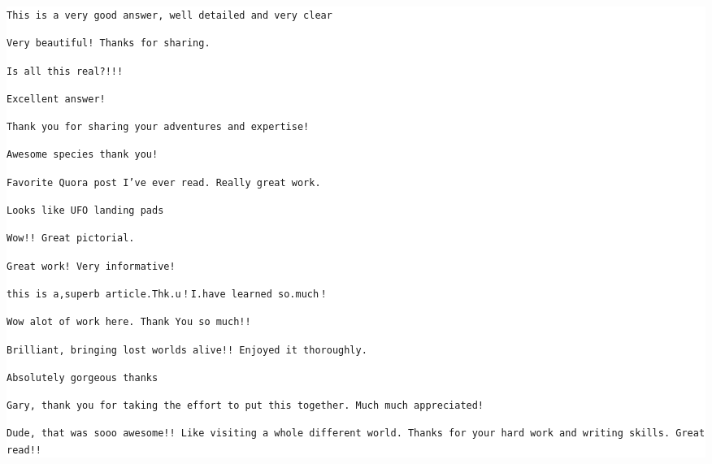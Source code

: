 ```
This is a very good answer, well detailed and very clear
```

```
Very beautiful! Thanks for sharing.
```

```
Is all this real?!!!
```

```
Excellent answer!
```

```
Thank you for sharing your adventures and expertise!
```

```
Awesome species thank you!
```

```
Favorite Quora post I’ve ever read. Really great work.
```

```
Looks like UFO landing pads
```

```
Wow!! Great pictorial.
```

```
Great work! Very informative!
```

```
this is a,superb article.Thk.u！I.have learned so.much！
```

```
Wow alot of work here. Thank You so much!!
```

```
Brilliant, bringing lost worlds alive!! Enjoyed it thoroughly.
```

```
Absolutely gorgeous thanks
```

```
Gary, thank you for taking the effort to put this together. Much much appreciated!
```

```
Dude, that was sooo awesome!! Like visiting a whole different world. Thanks for your hard work and writing skills. Great read!!
```
